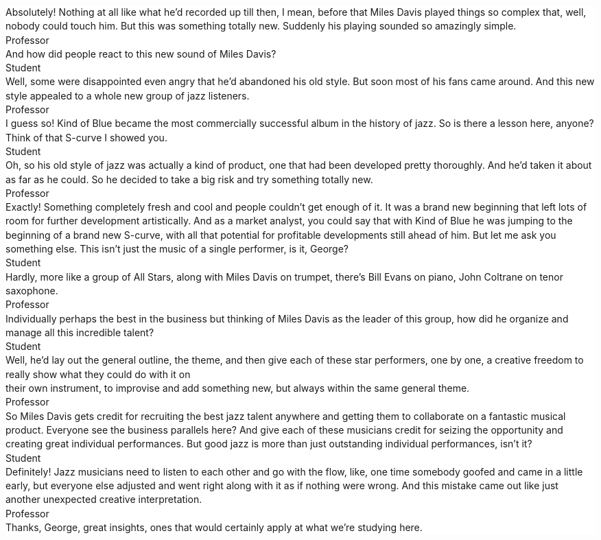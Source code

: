 Absolutely! Nothing at all like what he’d recorded up till then, I mean, before that Miles Davis played things so complex that, well, nobody could touch him. But this was something totally new. Suddenly his playing sounded so amazingly simple.  
Professor   
And how did people react to this new sound of Miles Davis?  
Student   
Well, some were disappointed even angry that he’d abandoned his old style. But soon most of his fans came around. And this new style appealed to a whole new group of jazz listeners.  
Professor   
I guess so! Kind of Blue became the most commercially successful album in the history of jazz. So is there a lesson here, anyone? Think of that S-curve I showed you.  
Student  
Oh, so his old style of jazz was actually a kind of product, one that had been developed pretty thoroughly. And he’d taken it about as far as he could. So he decided to take a big risk and try something totally new.  
Professor   
Exactly! Something completely fresh and cool and people couldn’t get enough of it. It was a brand new beginning that left lots of room for further development artistically. And as a market analyst, you could say that with Kind of Blue he was jumping to the beginning of a brand new S-curve, with all that potential for profitable developments still ahead of him. But let me ask you something else. This isn’t just the music of a single performer, is it, George?  
Student   
Hardly, more like a group of All Stars, along with Miles Davis on trumpet, there’s Bill Evans on piano, John Coltrane on tenor saxophone.  
Professor   
Individually perhaps the best in the business but thinking of Miles Davis as the leader of this group, how did he organize and manage all this incredible talent?  
Student   
Well, he’d lay out the general outline, the theme, and then give each of these star performers, one by one, a creative freedom to really show what they could do with it on  
their own instrument, to improvise and add something new, but always within the same general theme.  
Professor   
So Miles Davis gets credit for recruiting the best jazz talent anywhere and getting them to collaborate on a fantastic musical product. Everyone see the business parallels here? And give each of these musicians credit for seizing the opportunity and creating great individual performances. But good jazz is more than just outstanding individual performances, isn’t it?  
Student   
Definitely! Jazz musicians need to listen to each other and go with the flow, like, one time somebody goofed and came in a little early, but everyone else adjusted and went right along with it as if nothing were wrong. And this mistake came out like just another unexpected creative interpretation.  
Professor   
Thanks, George, great insights, ones that would certainly apply at what we’re studying here.  

